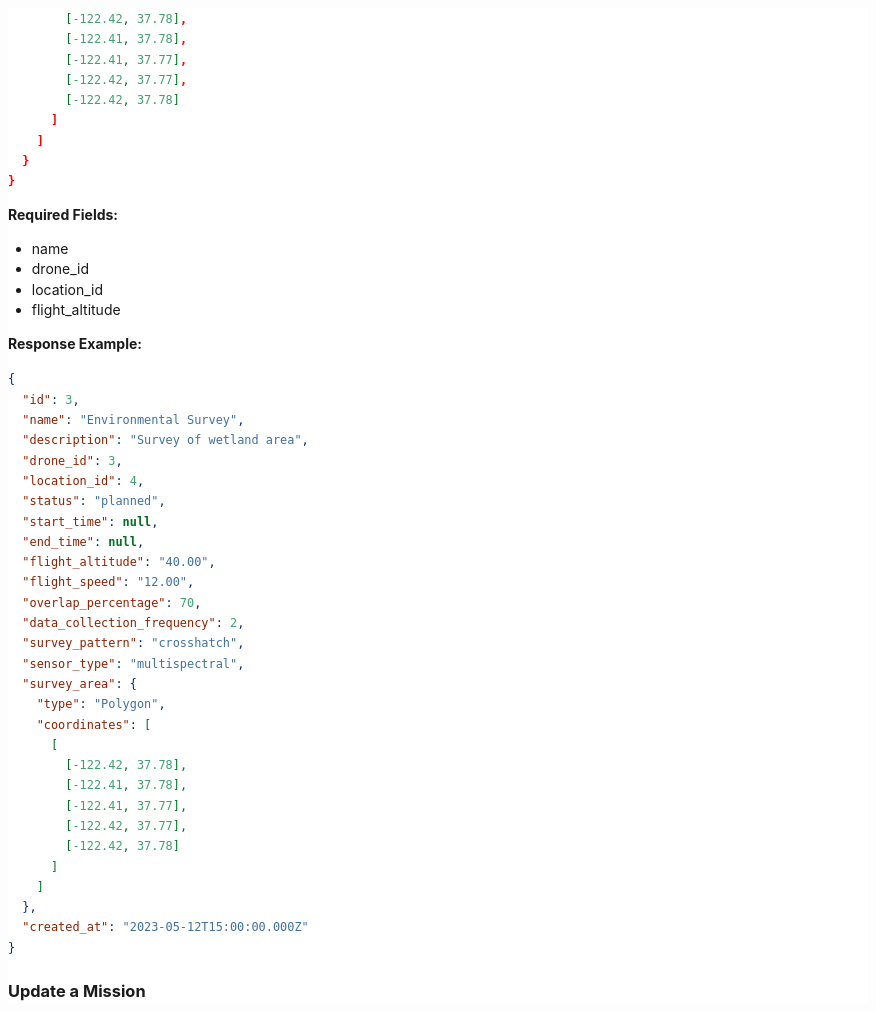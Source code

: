 ```json
        [-122.42, 37.78],
        [-122.41, 37.78],
        [-122.41, 37.77],
        [-122.42, 37.77],
        [-122.42, 37.78]
      ]
    ]
  }
}
```

**Required Fields:**
- name
- drone_id
- location_id
- flight_altitude

**Response Example:**
```json
{
  "id": 3,
  "name": "Environmental Survey",
  "description": "Survey of wetland area",
  "drone_id": 3,
  "location_id": 4,
  "status": "planned",
  "start_time": null,
  "end_time": null,
  "flight_altitude": "40.00",
  "flight_speed": "12.00",
  "overlap_percentage": 70,
  "data_collection_frequency": 2,
  "survey_pattern": "crosshatch",
  "sensor_type": "multispectral",
  "survey_area": {
    "type": "Polygon",
    "coordinates": [
      [
        [-122.42, 37.78],
        [-122.41, 37.78],
        [-122.41, 37.77],
        [-122.42, 37.77],
        [-122.42, 37.78]
      ]
    ]
  },
  "created_at": "2023-05-12T15:00:00.000Z"
}
```

### Update a Mission
